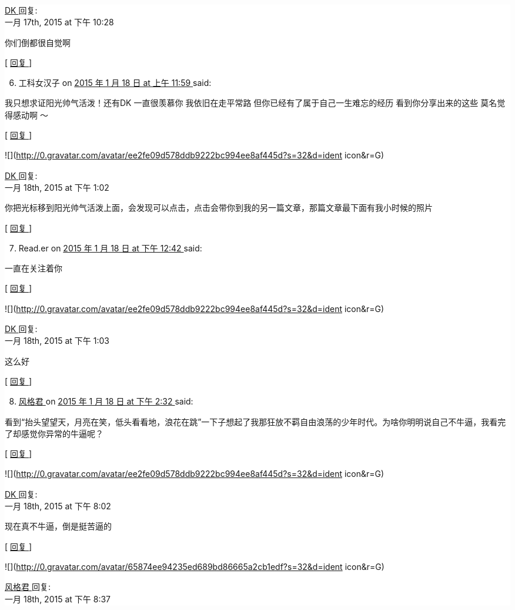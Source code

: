 [ DK ](http://www.wdk.pw/) 回复:  
一月 17th, 2015 at 下午 10:28

你们倒都很自觉啊

[ [ 回复 ](javascript:void\(0\)) ]

  6. 工科女汉子  on [ 2015 年 1 月 18 日 at 上午 11:59  ](http://www.wdk.pw/852.html#comment-1493) said: 

我只想求证阳光帅气活泼！还有DK 一直很羡慕你 我依旧在走平常路 但你已经有了属于自己一生难忘的经历 看到你分享出来的这些 莫名觉得感动啊 ～

[ [ 回复 ](javascript:void\(0\)) ]

![](http://0.gravatar.com/avatar/ee2fe09d578ddb9222bc994ee8af445d?s=32&d=ident
icon&r=G)

[ DK ](http://www.wdk.pw/) 回复:  
一月 18th, 2015 at 下午 1:02

你把光标移到阳光帅气活泼上面，会发现可以点击，点击会带你到我的另一篇文章，那篇文章最下面有我小时候的照片

[ [ 回复 ](javascript:void\(0\)) ]

  7. Read.er  on [ 2015 年 1 月 18 日 at 下午 12:42  ](http://www.wdk.pw/852.html#comment-1494) said: 

一直在关注着你

[ [ 回复 ](javascript:void\(0\)) ]

![](http://0.gravatar.com/avatar/ee2fe09d578ddb9222bc994ee8af445d?s=32&d=ident
icon&r=G)

[ DK ](http://www.wdk.pw/) 回复:  
一月 18th, 2015 at 下午 1:03

这么好

[ [ 回复 ](javascript:void\(0\)) ]

  8. [ 风格君 ](http://www.stylefanr.org/) on [ 2015 年 1 月 18 日 at 下午 2:32  ](http://www.wdk.pw/852.html#comment-1497) said: 

看到“抬头望望天，月亮在笑，低头看看地，浪花在跳”一下子想起了我那狂放不羁自由浪荡的少年时代。为啥你明明说自己不牛逼，我看完了却感觉你异常的牛逼呢？

[ [ 回复 ](javascript:void\(0\)) ]

![](http://0.gravatar.com/avatar/ee2fe09d578ddb9222bc994ee8af445d?s=32&d=ident
icon&r=G)

[ DK ](http://www.wdk.pw/) 回复:  
一月 18th, 2015 at 下午 8:02

现在真不牛逼，倒是挺苦逼的

[ [ 回复 ](javascript:void\(0\)) ]

![](http://0.gravatar.com/avatar/65874ee94235ed689bd86665a2cb1edf?s=32&d=ident
icon&r=G)

[ 风格君 ](http://www.stylefanr.org/) 回复:  
一月 18th, 2015 at 下午 8:37
